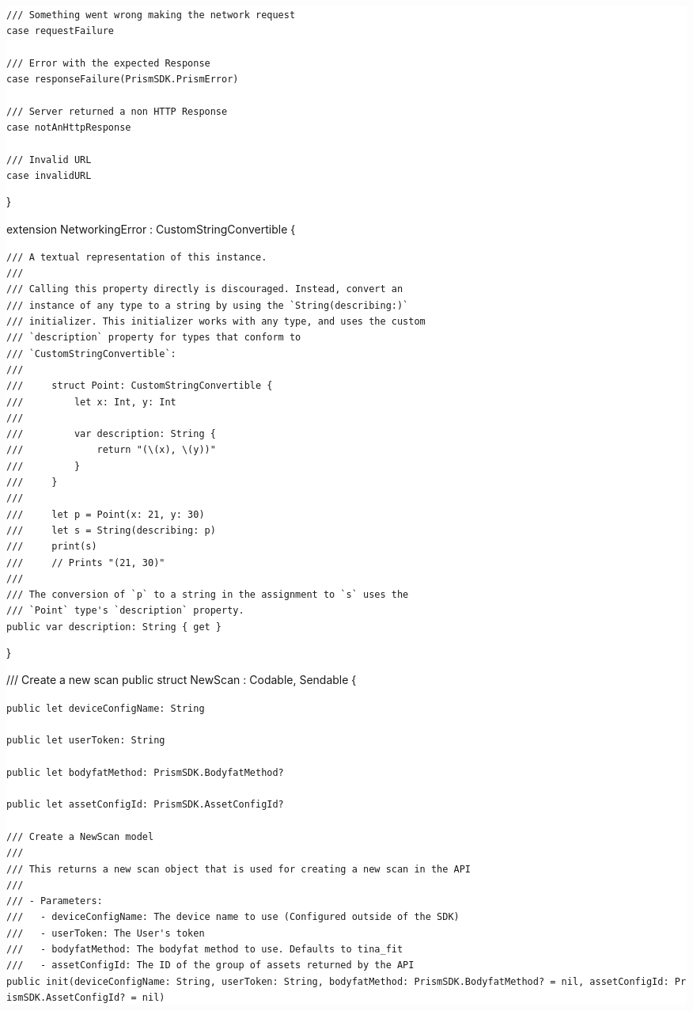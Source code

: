     /// Something went wrong making the network request
    case requestFailure

    /// Error with the expected Response
    case responseFailure(PrismSDK.PrismError)

    /// Server returned a non HTTP Response
    case notAnHttpResponse

    /// Invalid URL
    case invalidURL
}

extension NetworkingError : CustomStringConvertible {

    /// A textual representation of this instance.
    ///
    /// Calling this property directly is discouraged. Instead, convert an
    /// instance of any type to a string by using the `String(describing:)`
    /// initializer. This initializer works with any type, and uses the custom
    /// `description` property for types that conform to
    /// `CustomStringConvertible`:
    ///
    ///     struct Point: CustomStringConvertible {
    ///         let x: Int, y: Int
    ///
    ///         var description: String {
    ///             return "(\(x), \(y))"
    ///         }
    ///     }
    ///
    ///     let p = Point(x: 21, y: 30)
    ///     let s = String(describing: p)
    ///     print(s)
    ///     // Prints "(21, 30)"
    ///
    /// The conversion of `p` to a string in the assignment to `s` uses the
    /// `Point` type's `description` property.
    public var description: String { get }
}

/// Create a new scan
public struct NewScan : Codable, Sendable {

    public let deviceConfigName: String

    public let userToken: String

    public let bodyfatMethod: PrismSDK.BodyfatMethod?

    public let assetConfigId: PrismSDK.AssetConfigId?

    /// Create a NewScan model
    ///
    /// This returns a new scan object that is used for creating a new scan in the API
    ///
    /// - Parameters:
    ///   - deviceConfigName: The device name to use (Configured outside of the SDK)
    ///   - userToken: The User's token
    ///   - bodyfatMethod: The bodyfat method to use. Defaults to tina_fit
    ///   - assetConfigId: The ID of the group of assets returned by the API
    public init(deviceConfigName: String, userToken: String, bodyfatMethod: PrismSDK.BodyfatMethod? = nil, assetConfigId: PrismSDK.AssetConfigId? = nil)
